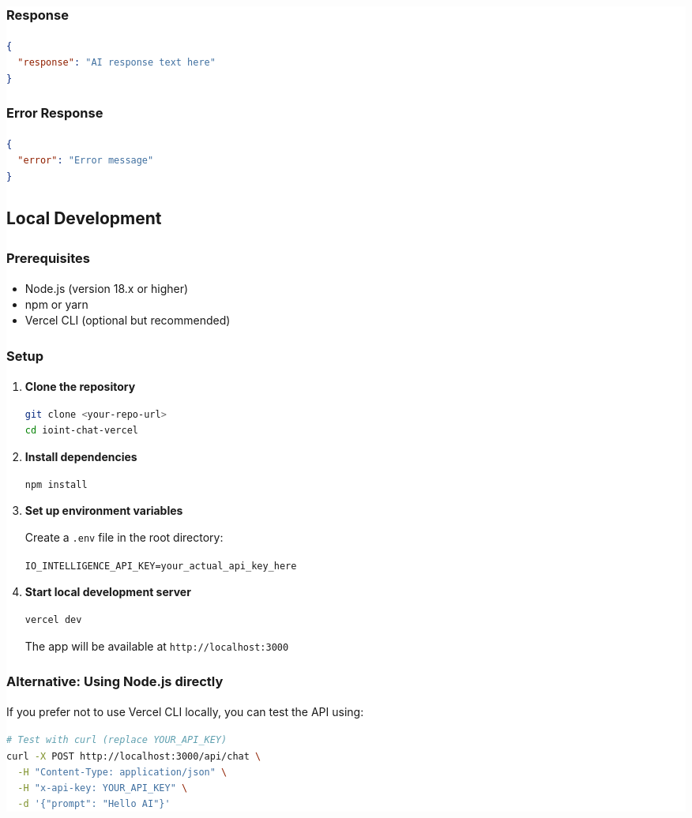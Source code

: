 ### Response
```json
{
  "response": "AI response text here"
}
```

### Error Response
```json
{
  "error": "Error message"
}
```

## Local Development

### Prerequisites
- Node.js (version 18.x or higher)
- npm or yarn
- Vercel CLI (optional but recommended)

### Setup

1. **Clone the repository**
   ```bash
   git clone <your-repo-url>
   cd ioint-chat-vercel
   ```

2. **Install dependencies**
   ```bash
   npm install
   ```

3. **Set up environment variables**
   
   Create a `.env` file in the root directory:
   ```env
   IO_INTELLIGENCE_API_KEY=your_actual_api_key_here
   ```

4. **Start local development server**
   ```bash
   vercel dev
   ```
   
   The app will be available at `http://localhost:3000`

### Alternative: Using Node.js directly

If you prefer not to use Vercel CLI locally, you can test the API using:

```bash
# Test with curl (replace YOUR_API_KEY)
curl -X POST http://localhost:3000/api/chat \
  -H "Content-Type: application/json" \
  -H "x-api-key: YOUR_API_KEY" \
  -d '{"prompt": "Hello AI"}'
```
